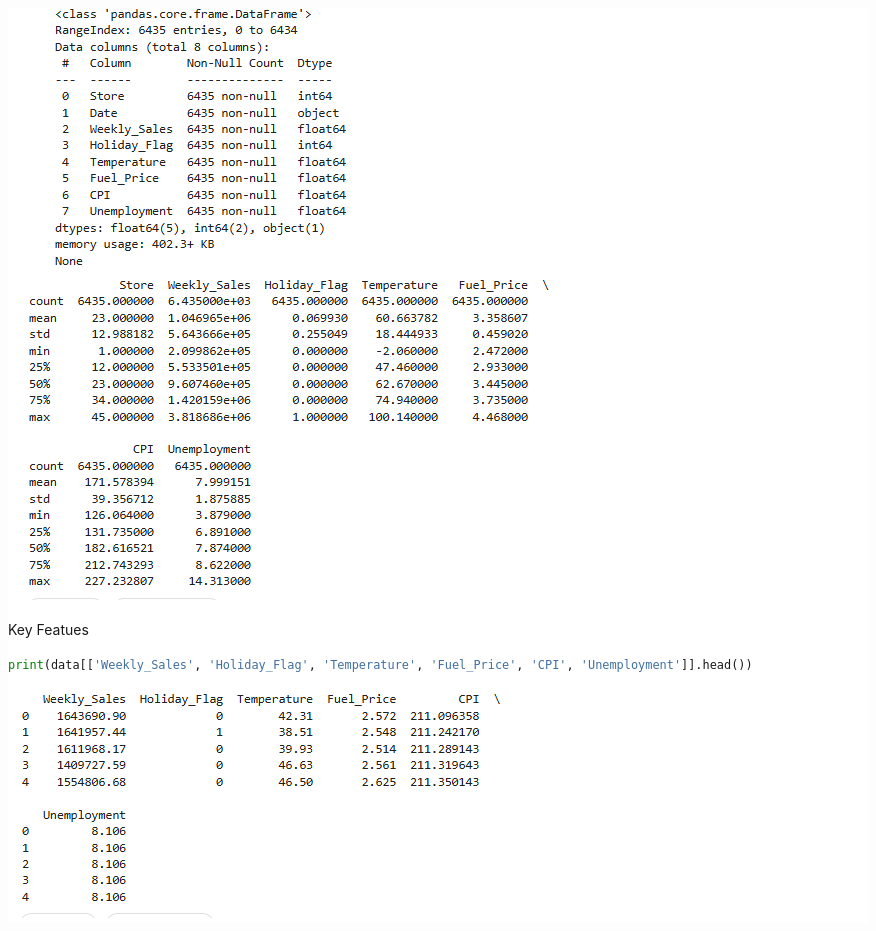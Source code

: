 ![Inspection](https://github.com/SammieBarasa77/walmart_sales/blob/main/assets/images/data_info.png)
![Describe](https://github.com/SammieBarasa77/walmart_sales/blob/main/assets/images/data_describe.png)

Key Featues
```python
print(data[['Weekly_Sales', 'Holiday_Flag', 'Temperature', 'Fuel_Price', 'CPI', 'Unemployment']].head())
```
![Key Features](https://github.com/SammieBarasa77/walmart_sales/blob/main/assets/images/key_features.png)
